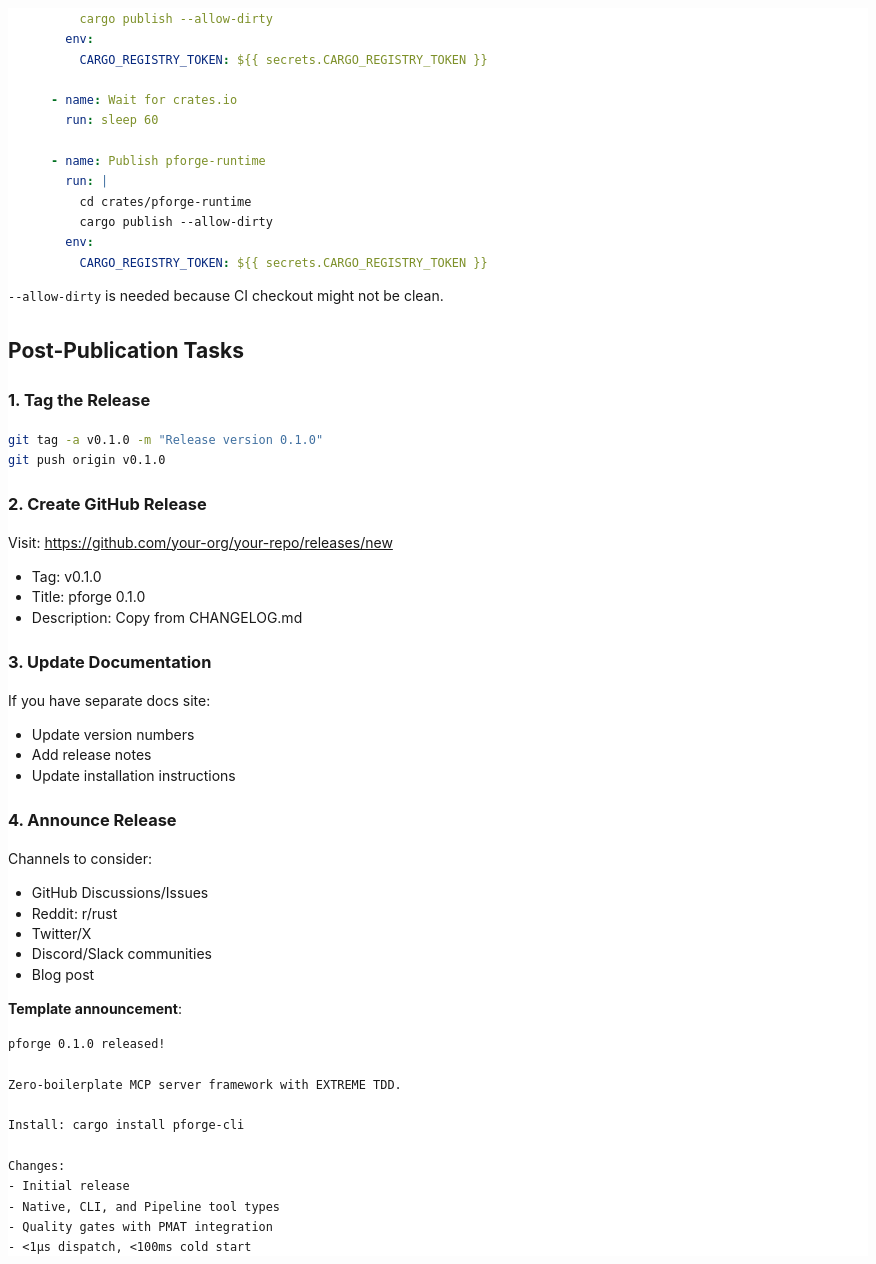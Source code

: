 ```yaml
          cargo publish --allow-dirty
        env:
          CARGO_REGISTRY_TOKEN: ${{ secrets.CARGO_REGISTRY_TOKEN }}

      - name: Wait for crates.io
        run: sleep 60

      - name: Publish pforge-runtime
        run: |
          cd crates/pforge-runtime
          cargo publish --allow-dirty
        env:
          CARGO_REGISTRY_TOKEN: ${{ secrets.CARGO_REGISTRY_TOKEN }}
```

`--allow-dirty` is needed because CI checkout might not be clean.

## Post-Publication Tasks

### 1. Tag the Release

```bash
git tag -a v0.1.0 -m "Release version 0.1.0"
git push origin v0.1.0
```

### 2. Create GitHub Release

Visit: https://github.com/your-org/your-repo/releases/new

- Tag: v0.1.0
- Title: pforge 0.1.0
- Description: Copy from CHANGELOG.md

### 3. Update Documentation

If you have separate docs site:
- Update version numbers
- Add release notes
- Update installation instructions

### 4. Announce Release

Channels to consider:
- GitHub Discussions/Issues
- Reddit: r/rust
- Twitter/X
- Discord/Slack communities
- Blog post

**Template announcement**:

```
pforge 0.1.0 released!

Zero-boilerplate MCP server framework with EXTREME TDD.

Install: cargo install pforge-cli

Changes:
- Initial release
- Native, CLI, and Pipeline tool types
- Quality gates with PMAT integration
- <1μs dispatch, <100ms cold start

```